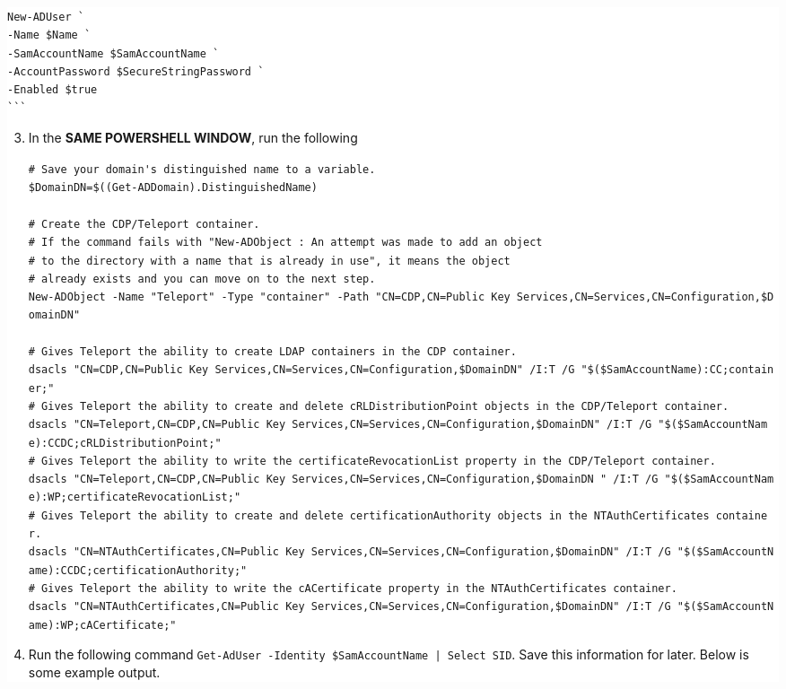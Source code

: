     New-ADUser `
    -Name $Name `
    -SamAccountName $SamAccountName `
    -AccountPassword $SecureStringPassword `
    -Enabled $true
    ```
3. In the **SAME POWERSHELL WINDOW**, run the following
    ```
    # Save your domain's distinguished name to a variable.
    $DomainDN=$((Get-ADDomain).DistinguishedName)

    # Create the CDP/Teleport container.
    # If the command fails with "New-ADObject : An attempt was made to add an object
    # to the directory with a name that is already in use", it means the object
    # already exists and you can move on to the next step.
    New-ADObject -Name "Teleport" -Type "container" -Path "CN=CDP,CN=Public Key Services,CN=Services,CN=Configuration,$DomainDN"

    # Gives Teleport the ability to create LDAP containers in the CDP container.
    dsacls "CN=CDP,CN=Public Key Services,CN=Services,CN=Configuration,$DomainDN" /I:T /G "$($SamAccountName):CC;container;"
    # Gives Teleport the ability to create and delete cRLDistributionPoint objects in the CDP/Teleport container.
    dsacls "CN=Teleport,CN=CDP,CN=Public Key Services,CN=Services,CN=Configuration,$DomainDN" /I:T /G "$($SamAccountName):CCDC;cRLDistributionPoint;"
    # Gives Teleport the ability to write the certificateRevocationList property in the CDP/Teleport container.
    dsacls "CN=Teleport,CN=CDP,CN=Public Key Services,CN=Services,CN=Configuration,$DomainDN " /I:T /G "$($SamAccountName):WP;certificateRevocationList;"
    # Gives Teleport the ability to create and delete certificationAuthority objects in the NTAuthCertificates container.
    dsacls "CN=NTAuthCertificates,CN=Public Key Services,CN=Services,CN=Configuration,$DomainDN" /I:T /G "$($SamAccountName):CCDC;certificationAuthority;"
    # Gives Teleport the ability to write the cACertificate property in the NTAuthCertificates container.
    dsacls "CN=NTAuthCertificates,CN=Public Key Services,CN=Services,CN=Configuration,$DomainDN" /I:T /G "$($SamAccountName):WP;cACertificate;"
    ```
4. Run the following command ```Get-AdUser -Identity $SamAccountName | Select SID```. Save this information for later. Below is some example output.
